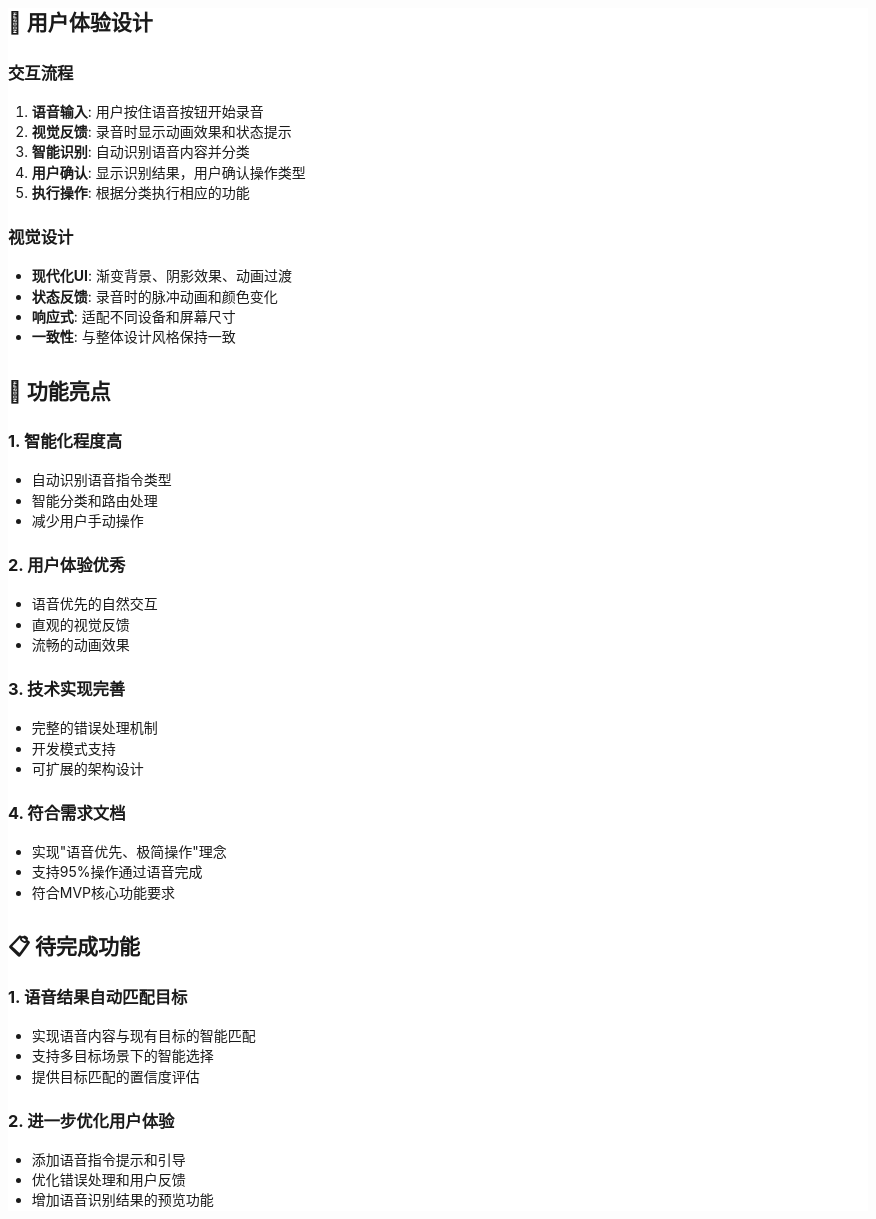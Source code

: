## 📱 用户体验设计

### 交互流程
1. **语音输入**: 用户按住语音按钮开始录音
2. **视觉反馈**: 录音时显示动画效果和状态提示
3. **智能识别**: 自动识别语音内容并分类
4. **用户确认**: 显示识别结果，用户确认操作类型
5. **执行操作**: 根据分类执行相应的功能

### 视觉设计
- **现代化UI**: 渐变背景、阴影效果、动画过渡
- **状态反馈**: 录音时的脉冲动画和颜色变化
- **响应式**: 适配不同设备和屏幕尺寸
- **一致性**: 与整体设计风格保持一致

## 🚀 功能亮点

### 1. 智能化程度高
- 自动识别语音指令类型
- 智能分类和路由处理
- 减少用户手动操作

### 2. 用户体验优秀
- 语音优先的自然交互
- 直观的视觉反馈
- 流畅的动画效果

### 3. 技术实现完善
- 完整的错误处理机制
- 开发模式支持
- 可扩展的架构设计

### 4. 符合需求文档
- 实现"语音优先、极简操作"理念
- 支持95%操作通过语音完成
- 符合MVP核心功能要求

## 📋 待完成功能

### 1. 语音结果自动匹配目标
- 实现语音内容与现有目标的智能匹配
- 支持多目标场景下的智能选择
- 提供目标匹配的置信度评估

### 2. 进一步优化用户体验
- 添加语音指令提示和引导
- 优化错误处理和用户反馈
- 增加语音识别结果的预览功能
